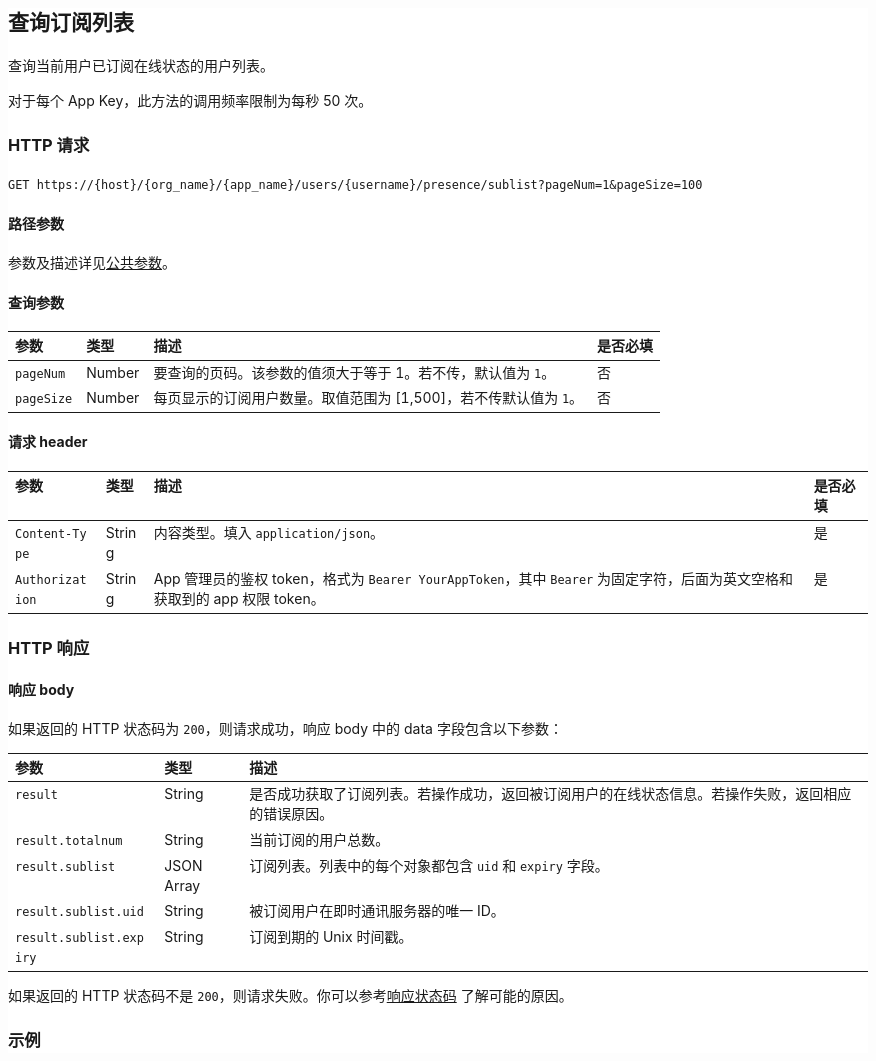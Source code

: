 ## 查询订阅列表

查询当前用户已订阅在线状态的用户列表。

对于每个 App Key，此方法的调用频率限制为每秒 50 次。

### HTTP 请求

```http
GET https://{host}/{org_name}/{app_name}/users/{username}/presence/sublist?pageNum=1&pageSize=100
```

#### 路径参数

参数及描述详见[公共参数](#pubparam)。

#### 查询参数

| 参数      | 类型 | 描述                                        | 是否必填|
| :--------- | :--- | :------------------------------------------ | :----- |
| `pageNum`  | Number | 要查询的页码。该参数的值须大于等于 1。若不传，默认值为 `1`。 | 否 |
| `pageSize` | Number | 每页显示的订阅用户数量。取值范围为 [1,500]，若不传默认值为 `1`。    | 否 |

#### 请求 header

| 参数           | 类型 | 描述                                                         | 是否必填|
| :-------------- | :--- | :----------------------------------------------------------- | :----- |
| `Content-Type`  | String | 内容类型。填入 `application/json`。                     | 是 |
| `Authorization` | String | App 管理员的鉴权 token，格式为 `Bearer YourAppToken`，其中 `Bearer` 为固定字符，后面为英文空格和获取到的 app 权限 token。 | 是 |

### HTTP 响应

#### 响应 body

如果返回的 HTTP 状态码为 `200`，则请求成功，响应 body 中的 data 字段包含以下参数：

| 参数      | 类型 | 描述                                                         |
| :--------- | :--- | :----------------------------------------------------------- |
| `result`   | String | 是否成功获取了订阅列表。若操作成功，返回被订阅用户的在线状态信息。若操作失败，返回相应的错误原因。 |
| `result.totalnum` | String | 当前订阅的用户总数。                                           |
| `result.sublist`  | JSON Array | 订阅列表。列表中的每个对象都包含 `uid` 和 `expiry` 字段。        |
| `result.sublist.uid`      | String | 被订阅用户在即时通讯服务器的唯一 ID。    |
| `result.sublist.expiry`   | String | 订阅到期的 Unix 时间戳。                                   |

如果返回的 HTTP 状态码不是 `200`，则请求失败。你可以参考[响应状态码](./agora_chat_status_code?platform=RESTful) 了解可能的原因。

### 示例
